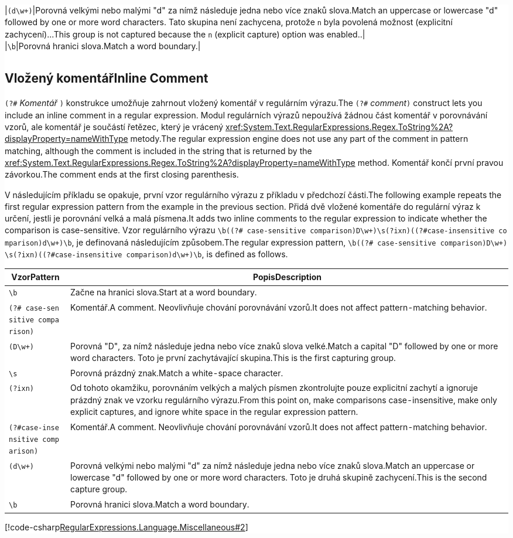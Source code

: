 |`(d\w+)`|<span data-ttu-id="6470c-134">Porovná velkými nebo malými "d" za nímž následuje jedna nebo více znaků slova.</span><span class="sxs-lookup"><span data-stu-id="6470c-134">Match an uppercase or lowercase "d" followed by one or more word characters.</span></span> <span data-ttu-id="6470c-135">Tato skupina není zachycena, protože `n` byla povolená možnost (explicitní zachycení)...</span><span class="sxs-lookup"><span data-stu-id="6470c-135">This group is not captured because the `n` (explicit capture) option was enabled..</span></span>|  
|`\b`|<span data-ttu-id="6470c-136">Porovná hranici slova.</span><span class="sxs-lookup"><span data-stu-id="6470c-136">Match a word boundary.</span></span>|  
  
## <a name="inline-comment"></a><span data-ttu-id="6470c-137">Vložený komentář</span><span class="sxs-lookup"><span data-stu-id="6470c-137">Inline Comment</span></span>  
 <span data-ttu-id="6470c-138">`(?#` *Komentář* `)` konstrukce umožňuje zahrnout vložený komentář v regulárním výrazu.</span><span class="sxs-lookup"><span data-stu-id="6470c-138">The `(?#` *comment*`)` construct lets you include an inline comment in a regular expression.</span></span> <span data-ttu-id="6470c-139">Modul regulárních výrazů nepoužívá žádnou část komentář v porovnávání vzorů, ale komentář je součástí řetězec, který je vrácený <xref:System.Text.RegularExpressions.Regex.ToString%2A?displayProperty=nameWithType> metody.</span><span class="sxs-lookup"><span data-stu-id="6470c-139">The regular expression engine does not use any part of the comment in pattern matching, although the comment is included in the string that is returned by the <xref:System.Text.RegularExpressions.Regex.ToString%2A?displayProperty=nameWithType> method.</span></span> <span data-ttu-id="6470c-140">Komentář končí první pravou závorkou.</span><span class="sxs-lookup"><span data-stu-id="6470c-140">The comment ends at the first closing parenthesis.</span></span>  
  
 <span data-ttu-id="6470c-141">V následujícím příkladu se opakuje, první vzor regulárního výrazu z příkladu v předchozí části.</span><span class="sxs-lookup"><span data-stu-id="6470c-141">The following example repeats the first regular expression pattern from the example in the previous section.</span></span> <span data-ttu-id="6470c-142">Přidá dvě vložené komentáře do regulární výraz k určení, jestli je porovnání velká a malá písmena.</span><span class="sxs-lookup"><span data-stu-id="6470c-142">It adds two inline comments to the regular expression to indicate whether the comparison is case-sensitive.</span></span> <span data-ttu-id="6470c-143">Vzor regulárního výrazu `\b((?# case-sensitive comparison)D\w+)\s(?ixn)((?#case-insensitive comparison)d\w+)\b`, je definovaná následujícím způsobem.</span><span class="sxs-lookup"><span data-stu-id="6470c-143">The regular expression pattern, `\b((?# case-sensitive comparison)D\w+)\s(?ixn)((?#case-insensitive comparison)d\w+)\b`, is defined as follows.</span></span>  
  
|<span data-ttu-id="6470c-144">Vzor</span><span class="sxs-lookup"><span data-stu-id="6470c-144">Pattern</span></span>|<span data-ttu-id="6470c-145">Popis</span><span class="sxs-lookup"><span data-stu-id="6470c-145">Description</span></span>|  
|-------------|-----------------|  
|`\b`|<span data-ttu-id="6470c-146">Začne na hranici slova.</span><span class="sxs-lookup"><span data-stu-id="6470c-146">Start at a word boundary.</span></span>|  
|`(?# case-sensitive comparison)`|<span data-ttu-id="6470c-147">Komentář.</span><span class="sxs-lookup"><span data-stu-id="6470c-147">A comment.</span></span> <span data-ttu-id="6470c-148">Neovlivňuje chování porovnávání vzorů.</span><span class="sxs-lookup"><span data-stu-id="6470c-148">It does not affect pattern-matching behavior.</span></span>|  
|`(D\w+)`|<span data-ttu-id="6470c-149">Porovná "D", za nímž následuje jedna nebo více znaků slova velké.</span><span class="sxs-lookup"><span data-stu-id="6470c-149">Match a capital "D" followed by one or more word characters.</span></span> <span data-ttu-id="6470c-150">Toto je první zachytávající skupina.</span><span class="sxs-lookup"><span data-stu-id="6470c-150">This is the first capturing group.</span></span>|  
|`\s`|<span data-ttu-id="6470c-151">Porovná prázdný znak.</span><span class="sxs-lookup"><span data-stu-id="6470c-151">Match a white-space character.</span></span>|  
|`(?ixn)`|<span data-ttu-id="6470c-152">Od tohoto okamžiku, porovnáním velkých a malých písmen zkontrolujte pouze explicitní zachytí a ignoruje prázdný znak ve vzorku regulárního výrazu.</span><span class="sxs-lookup"><span data-stu-id="6470c-152">From this point on, make comparisons case-insensitive, make only explicit captures, and ignore white space in the regular expression pattern.</span></span>|  
|`(?#case-insensitive comparison)`|<span data-ttu-id="6470c-153">Komentář.</span><span class="sxs-lookup"><span data-stu-id="6470c-153">A comment.</span></span> <span data-ttu-id="6470c-154">Neovlivňuje chování porovnávání vzorů.</span><span class="sxs-lookup"><span data-stu-id="6470c-154">It does not affect pattern-matching behavior.</span></span>|  
|`(d\w+)`|<span data-ttu-id="6470c-155">Porovná velkými nebo malými "d" za nímž následuje jedna nebo více znaků slova.</span><span class="sxs-lookup"><span data-stu-id="6470c-155">Match an uppercase or lowercase "d" followed by one or more word characters.</span></span> <span data-ttu-id="6470c-156">Toto je druhá skupině zachycení.</span><span class="sxs-lookup"><span data-stu-id="6470c-156">This is the second capture group.</span></span>|  
|`\b`|<span data-ttu-id="6470c-157">Porovná hranici slova.</span><span class="sxs-lookup"><span data-stu-id="6470c-157">Match a word boundary.</span></span>|  
  
 [!code-csharp[RegularExpressions.Language.Miscellaneous#2](../../../samples/snippets/csharp/VS_Snippets_CLR/regularexpressions.language.miscellaneous/cs/miscellaneous2.cs#2)]